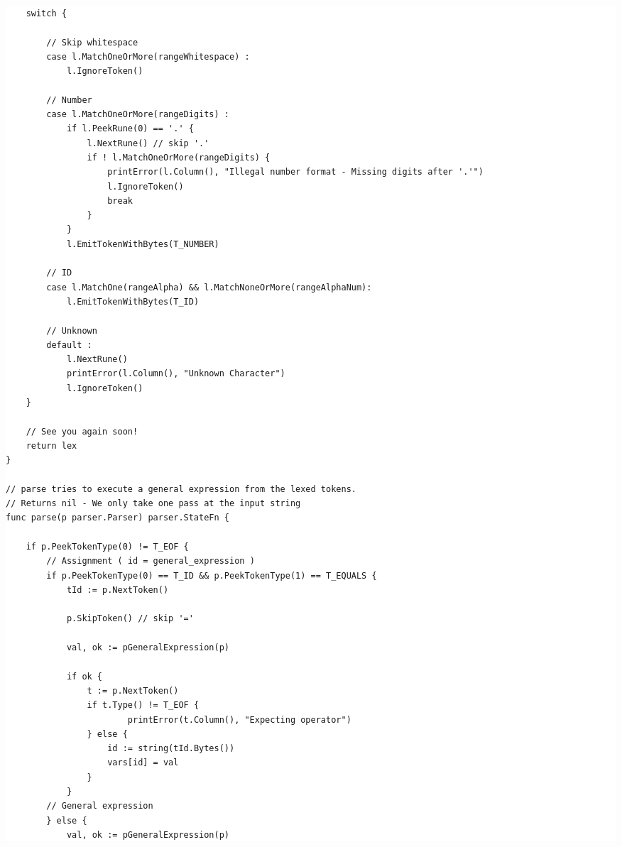 		switch {

			// Skip whitespace
			case l.MatchOneOrMore(rangeWhitespace) :
				l.IgnoreToken()

			// Number
			case l.MatchOneOrMore(rangeDigits) :
				if l.PeekRune(0) == '.' {
					l.NextRune() // skip '.'
					if ! l.MatchOneOrMore(rangeDigits) {
						printError(l.Column(), "Illegal number format - Missing digits after '.'")
						l.IgnoreToken()
						break
					}
				}
				l.EmitTokenWithBytes(T_NUMBER)

			// ID
			case l.MatchOne(rangeAlpha) && l.MatchNoneOrMore(rangeAlphaNum):
				l.EmitTokenWithBytes(T_ID)

			// Unknown
			default :
				l.NextRune()
				printError(l.Column(), "Unknown Character")
				l.IgnoreToken()
		}

		// See you again soon!
		return lex
	}

	// parse tries to execute a general expression from the lexed tokens.
	// Returns nil - We only take one pass at the input string
	func parse(p parser.Parser) parser.StateFn {

		if p.PeekTokenType(0) != T_EOF {
			// Assignment ( id = general_expression )
			if p.PeekTokenType(0) == T_ID && p.PeekTokenType(1) == T_EQUALS {
				tId := p.NextToken()

				p.SkipToken() // skip '='

				val, ok := pGeneralExpression(p)

				if ok {
					t := p.NextToken()
					if t.Type() != T_EOF {
							printError(t.Column(), "Expecting operator")
					} else {
						id := string(tId.Bytes())
						vars[id] = val
					}
				}
			// General expression
			} else {
				val, ok := pGeneralExpression(p)
